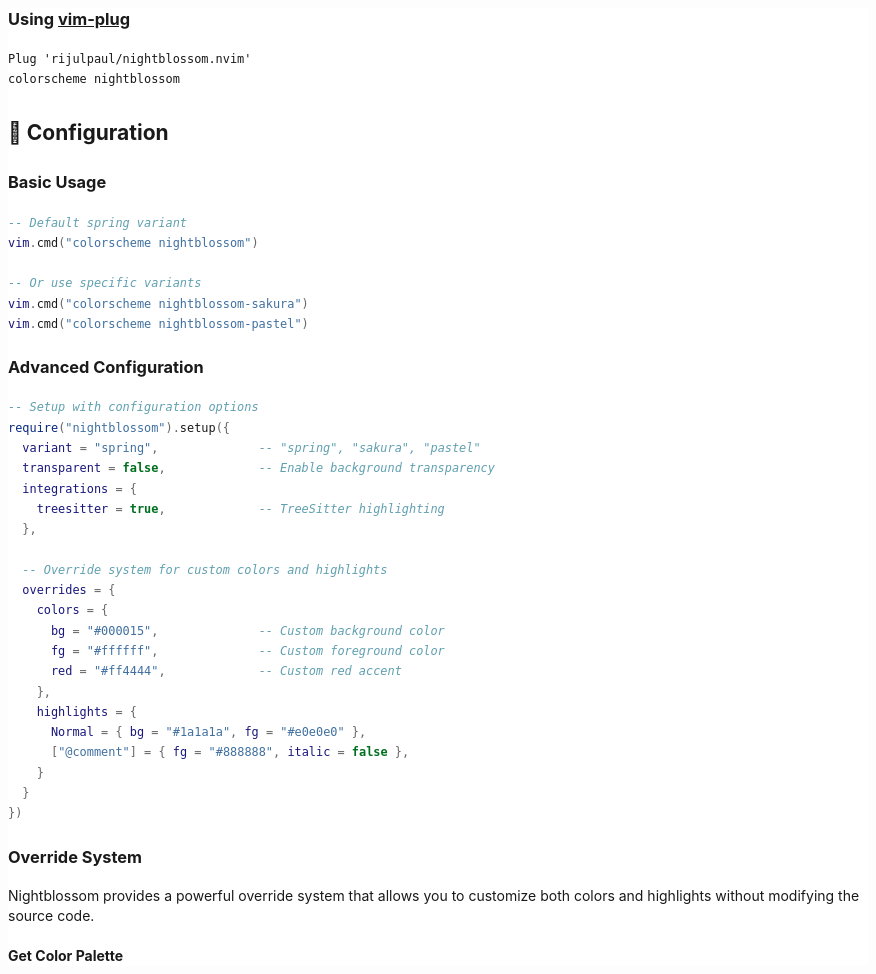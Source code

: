 ### Using [vim-plug](https://github.com/junegunn/vim-plug)

```vim
Plug 'rijulpaul/nightblossom.nvim'
colorscheme nightblossom
```


## 🔧 Configuration

### **Basic Usage**

```lua
-- Default spring variant
vim.cmd("colorscheme nightblossom")

-- Or use specific variants
vim.cmd("colorscheme nightblossom-sakura")
vim.cmd("colorscheme nightblossom-pastel")
```

### **Advanced Configuration**

```lua
-- Setup with configuration options
require("nightblossom").setup({
  variant = "spring",              -- "spring", "sakura", "pastel"
  transparent = false,             -- Enable background transparency
  integrations = {
    treesitter = true,             -- TreeSitter highlighting
  },

  -- Override system for custom colors and highlights
  overrides = {
    colors = {
      bg = "#000015",              -- Custom background color
      fg = "#ffffff",              -- Custom foreground color
      red = "#ff4444",             -- Custom red accent
    },
    highlights = {
      Normal = { bg = "#1a1a1a", fg = "#e0e0e0" },
      ["@comment"] = { fg = "#888888", italic = false },
    }
  }
})
```

### **Override System**

Nightblossom provides a powerful override system that allows you to customize both colors and highlights without modifying the source code.

#### **Get Color Palette**
